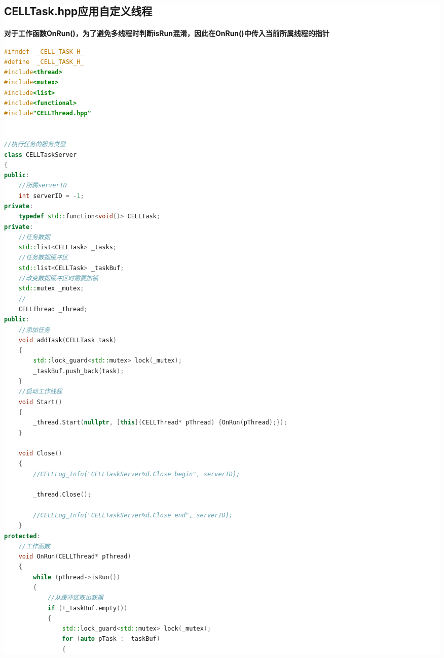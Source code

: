 ## CELLTask.hpp应用自定义线程

**对于工作函数OnRun()，为了避免多线程时判断isRun混淆，因此在OnRun()中传入当前所属线程的指针**

```c++
#ifndef  _CELL_TASK_H_
#define  _CELL_TASK_H_
#include<thread>
#include<mutex>
#include<list>
#include<functional>
#include"CELLThread.hpp"


//执行任务的服务类型
class CELLTaskServer
{
public:
	//所属serverID
	int serverID = -1;
private:
	typedef std::function<void()> CELLTask;
private:
	//任务数据
	std::list<CELLTask> _tasks;
	//任务数据缓冲区
	std::list<CELLTask> _taskBuf;
	//改变数据缓冲区时需要加锁
	std::mutex _mutex;
	//
	CELLThread _thread;
public:
	//添加任务
	void addTask(CELLTask task)
	{
		std::lock_guard<std::mutex> lock(_mutex);
		_taskBuf.push_back(task);
	}
	//启动工作线程
	void Start()
	{
		_thread.Start(nullptr, [this](CELLThread* pThread) {OnRun(pThread);});
	}

	void Close()
	{
		//CELLLog_Info("CELLTaskServer%d.Close begin", serverID);
		
		_thread.Close();

		//CELLLog_Info("CELLTaskServer%d.Close end", serverID);
	}
protected:
	//工作函数
	void OnRun(CELLThread* pThread)
	{
		while (pThread->isRun())
		{
			//从缓冲区取出数据
			if (!_taskBuf.empty())
			{
				std::lock_guard<std::mutex> lock(_mutex);
				for (auto pTask : _taskBuf)
				{
```